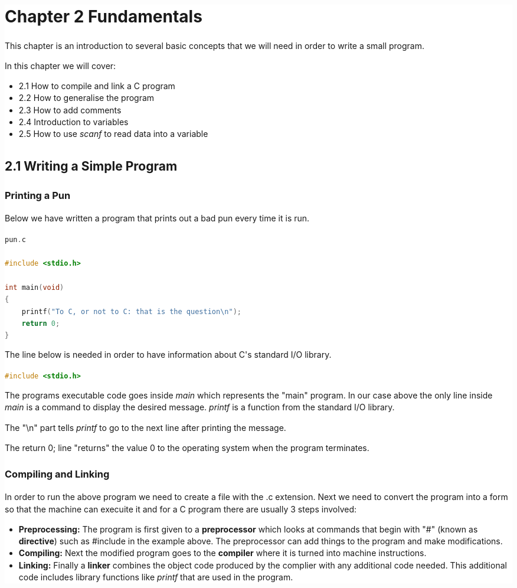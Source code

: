 # Chapter 2 Fundamentals

This chapter is an introduction to several basic concepts that we will need in order to write a small program.

In this chapter we will cover:
- 2.1 How to compile and link a C program
- 2.2 How to generalise the program
- 2.3 How to add comments
- 2.4 Introduction to variables
- 2.5 How to use _scanf_ to read data into a variable

## 2.1 Writing a Simple Program

### Printing a Pun

Below we have written a program that prints out a bad pun every time it is run.
```c
pun.c

#include <stdio.h>

int main(void)
{
    printf("To C, or not to C: that is the question\n");
    return 0;
}
```

The line below is needed in order to have information about C's standard I/O library.
```c
#include <stdio.h>
```

The programs executable code goes inside _main_ which represents the "main" program. In our case above the only line inside _main_ is a command to display the desired message. _printf_ is a function from the standard I/O library.

The "\n" part tells _printf_ to go to the next line after printing the message.

The return 0; line "returns" the value 0 to the operating system when the program terminates.

### Compiling and Linking

In order to run the above program we need to create a file with the .c extension. Next we need to convert the program into a form so that the machine can execuite it and for a C program there are usually 3 steps involved:

- **Preprocessing:** The program is first given to a **preprocessor** which looks at commands that begin with "#" (known as **directive**) such as #include in the example above. The preprocessor can add things to the program and make modifications.
- **Compiling:** Next the modified program goes to the **compiler** where it is turned into machine instructions.
- **Linking:** Finally a **linker** combines the object code produced by the complier with any additional code needed. This additional code includes library functions like _printf_ that are used in the program.
